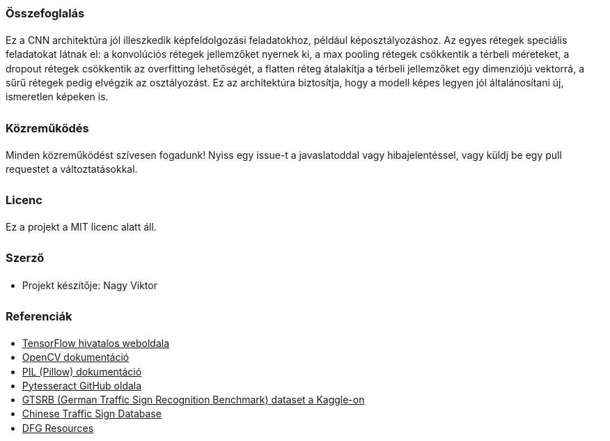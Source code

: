### Összefoglalás
Ez a CNN architektúra jól illeszkedik képfeldolgozási feladatokhoz, például képosztályozáshoz. Az egyes rétegek speciális feladatokat látnak el: a konvolúciós rétegek jellemzőket nyernek ki, a max pooling rétegek csökkentik a térbeli méreteket, a dropout rétegek csökkentik az overfitting lehetőségét, a flatten réteg átalakítja a térbeli jellemzőket egy dimenziójú vektorrá, a sűrű rétegek pedig elvégzik az osztályozást. Ez az architektúra biztosítja, hogy a modell képes legyen jól általánosítani új, ismeretlen képeken is.



### Közreműködés
Minden közreműködést szívesen fogadunk! Nyiss egy issue-t a javaslatoddal vagy hibajelentéssel, vagy küldj be egy pull requestet a változtatásokkal.

### Licenc
Ez a projekt a MIT licenc alatt áll.

### Szerző
- Projekt készítője: Nagy Viktor

### Referenciák
- [TensorFlow hivatalos weboldala](https://www.tensorflow.org/)
- [OpenCV dokumentáció](https://opencv.org/)
- [PIL (Pillow) dokumentáció](https://pillow.readthedocs.io/)
- [Pytesseract GitHub oldala](https://github.com/madmike/ocr-Template-matching)
- [GTSRB (German Traffic Sign Recognition Benchmark) dataset a Kaggle-on](https://www.kaggle.com/datasets/meowmeowmeowmeowmeow/gtsrb-german-traffic-sign)
- [Chinese Traffic Sign Database](https://nlpr.ia.ac.cn/pal/trafficdata/recognition.html)
- [DFG Resources](https://www.vicos.si/resources/dfg/)
